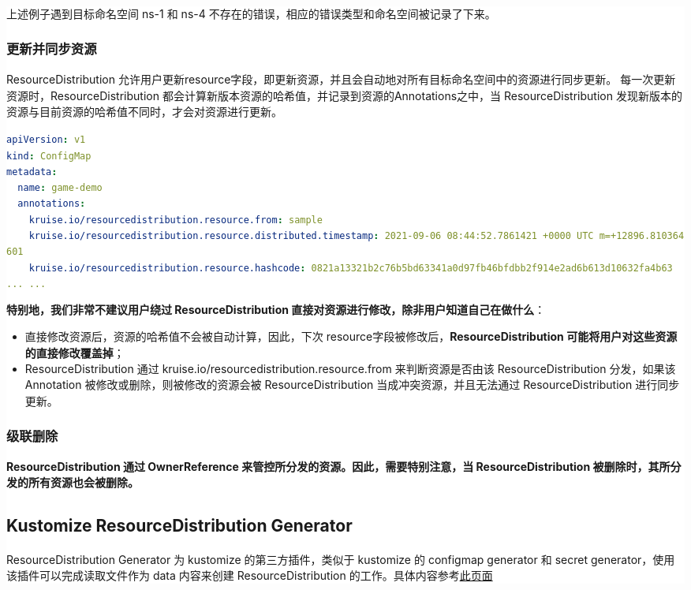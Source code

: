 上述例子遇到目标命名空间 ns-1 和 ns-4 不存在的错误，相应的错误类型和命名空间被记录了下来。

### 更新并同步资源
ResourceDistribution 允许用户更新resource字段，即更新资源，并且会自动地对所有目标命名空间中的资源进行同步更新。
每一次更新资源时，ResourceDistribution 都会计算新版本资源的哈希值，并记录到资源的Annotations之中，当 ResourceDistribution 发现新版本的资源与目前资源的哈希值不同时，才会对资源进行更新。
```yaml
apiVersion: v1
kind: ConfigMap
metadata:
  name: game-demo
  annotations:  
    kruise.io/resourcedistribution.resource.from: sample
    kruise.io/resourcedistribution.resource.distributed.timestamp: 2021-09-06 08:44:52.7861421 +0000 UTC m=+12896.810364601
    kruise.io/resourcedistribution.resource.hashcode: 0821a13321b2c76b5bd63341a0d97fb46bfdbb2f914e2ad6b613d10632fa4b63
... ...
```

**特别地，我们非常不建议用户绕过 ResourceDistribution 直接对资源进行修改，除非用户知道自己在做什么**：
- 直接修改资源后，资源的哈希值不会被自动计算，因此，下次 resource字段被修改后，**ResourceDistribution 可能将用户对这些资源的直接修改覆盖掉**；
- ResourceDistribution 通过 kruise.io/resourcedistribution.resource.from 来判断资源是否由该 ResourceDistribution 分发，如果该 Annotation 被修改或删除，则被修改的资源会被 ResourceDistribution 当成冲突资源，并且无法通过  ResourceDistribution 进行同步更新。

### 级联删除
**ResourceDistribution 通过 OwnerReference 来管控所分发的资源。因此，需要特别注意，当 ResourceDistribution 被删除时，其所分发的所有资源也会被删除。**

## Kustomize ResourceDistribution Generator

ResourceDistribution Generator 为 kustomize 的第三方插件，类似于 kustomize 的 configmap generator 和 secret generator，使用该插件可以完成读取文件作为 data 内容来创建 ResourceDistribution 的工作。具体内容参考[此页面](/zh/docs/next/cli-tool/kustomize-plugin)